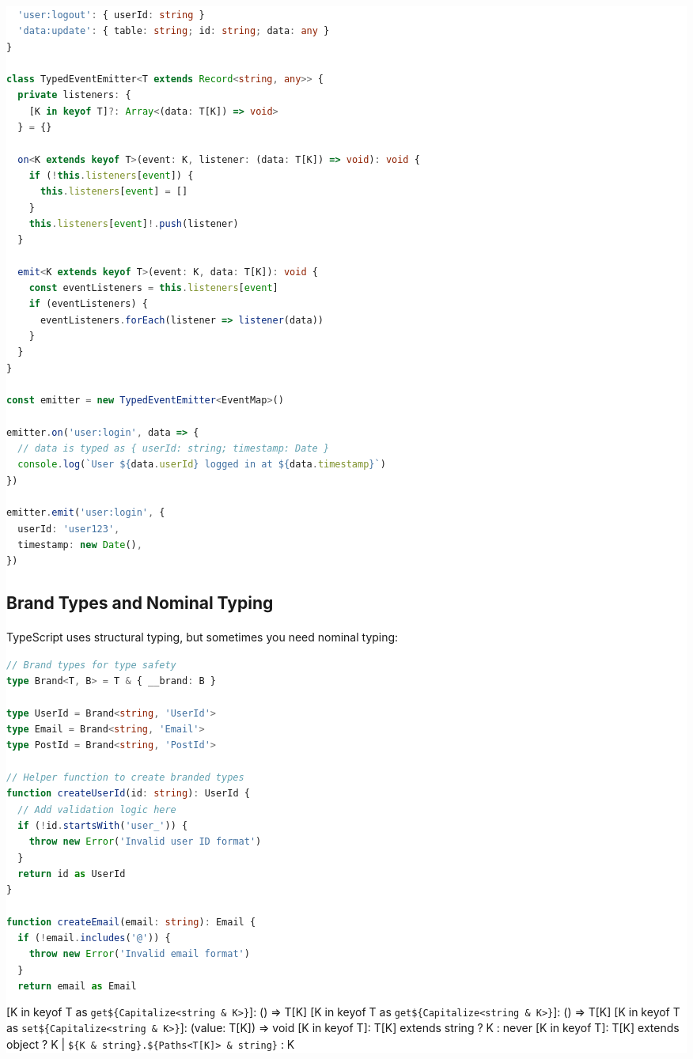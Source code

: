 ```typescript
  'user:logout': { userId: string }
  'data:update': { table: string; id: string; data: any }
}

class TypedEventEmitter<T extends Record<string, any>> {
  private listeners: {
    [K in keyof T]?: Array<(data: T[K]) => void>
  } = {}

  on<K extends keyof T>(event: K, listener: (data: T[K]) => void): void {
    if (!this.listeners[event]) {
      this.listeners[event] = []
    }
    this.listeners[event]!.push(listener)
  }

  emit<K extends keyof T>(event: K, data: T[K]): void {
    const eventListeners = this.listeners[event]
    if (eventListeners) {
      eventListeners.forEach(listener => listener(data))
    }
  }
}

const emitter = new TypedEventEmitter<EventMap>()

emitter.on('user:login', data => {
  // data is typed as { userId: string; timestamp: Date }
  console.log(`User ${data.userId} logged in at ${data.timestamp}`)
})

emitter.emit('user:login', {
  userId: 'user123',
  timestamp: new Date(),
})
```

## Brand Types and Nominal Typing

TypeScript uses structural typing, but sometimes you need nominal typing:

```typescript
// Brand types for type safety
type Brand<T, B> = T & { __brand: B }

type UserId = Brand<string, 'UserId'>
type Email = Brand<string, 'Email'>
type PostId = Brand<string, 'PostId'>

// Helper function to create branded types
function createUserId(id: string): UserId {
  // Add validation logic here
  if (!id.startsWith('user_')) {
    throw new Error('Invalid user ID format')
  }
  return id as UserId
}

function createEmail(email: string): Email {
  if (!email.includes('@')) {
    throw new Error('Invalid email format')
  }
  return email as Email
```

  [K in keyof T as `get${Capitalize<string & K>}`]: () => T[K]
  [K in keyof T as `get${Capitalize<string & K>}`]: () => T[K]
  [K in keyof T as `set${Capitalize<string & K>}`]: (value: T[K]) => void
  [K in keyof T]: T[K] extends string ? K : never
  [K in keyof T]: T[K] extends object ? K | `${K & string}.${Paths<T[K]> & string}` : K